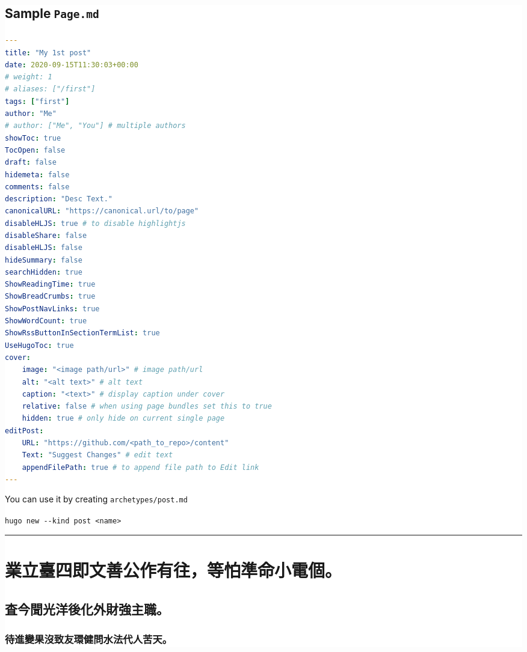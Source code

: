 
## Sample `Page.md`

```yml
---
title: "My 1st post"
date: 2020-09-15T11:30:03+00:00
# weight: 1
# aliases: ["/first"]
tags: ["first"]
author: "Me"
# author: ["Me", "You"] # multiple authors
showToc: true
TocOpen: false
draft: false
hidemeta: false
comments: false
description: "Desc Text."
canonicalURL: "https://canonical.url/to/page"
disableHLJS: true # to disable highlightjs
disableShare: false
disableHLJS: false
hideSummary: false
searchHidden: true
ShowReadingTime: true
ShowBreadCrumbs: true
ShowPostNavLinks: true
ShowWordCount: true
ShowRssButtonInSectionTermList: true
UseHugoToc: true
cover:
    image: "<image path/url>" # image path/url
    alt: "<alt text>" # alt text
    caption: "<text>" # display caption under cover
    relative: false # when using page bundles set this to true
    hidden: true # only hide on current single page
editPost:
    URL: "https://github.com/<path_to_repo>/content"
    Text: "Suggest Changes" # edit text
    appendFilePath: true # to append file path to Edit link
---
```

You can use it by creating `archetypes/post.md`

```shell
hugo new --kind post <name>
```

---

<h1>業立臺四即文善公作有往，等怕準命小電個。</h1>
<h2>査今聞光洋後化外財強主職。</h2>
<h3>待進變果沒致友環健問水法代人苦天。</h3>

